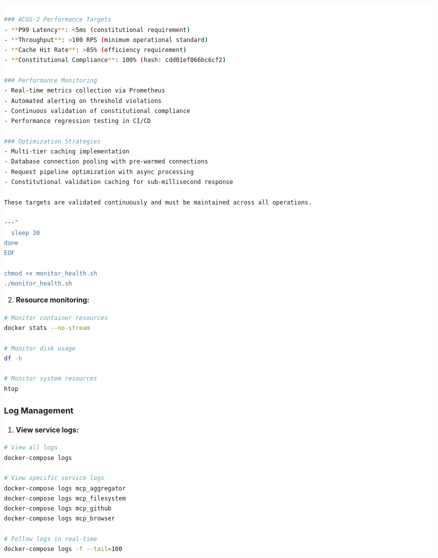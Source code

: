```bash

### ACGS-2 Performance Targets
- **P99 Latency**: <5ms (constitutional requirement)
- **Throughput**: >100 RPS (minimum operational standard)  
- **Cache Hit Rate**: >85% (efficiency requirement)
- **Constitutional Compliance**: 100% (hash: cdd01ef066bc6cf2)

### Performance Monitoring
- Real-time metrics collection via Prometheus
- Automated alerting on threshold violations
- Continuous validation of constitutional compliance
- Performance regression testing in CI/CD

### Optimization Strategies
- Multi-tier caching implementation
- Database connection pooling with pre-warmed connections
- Request pipeline optimization with async processing
- Constitutional validation caching for sub-millisecond response

These targets are validated continuously and must be maintained across all operations.

---"
  sleep 30
done
EOF

chmod +x monitor_health.sh
./monitor_health.sh
```

2. **Resource monitoring:**
```bash
# Monitor container resources
docker stats --no-stream

# Monitor disk usage
df -h

# Monitor system resources
htop
```

### Log Management

1. **View service logs:**
```bash
# View all logs
docker-compose logs

# View specific service logs
docker-compose logs mcp_aggregator
docker-compose logs mcp_filesystem
docker-compose logs mcp_github
docker-compose logs mcp_browser

# Follow logs in real-time
docker-compose logs -f --tail=100
```
